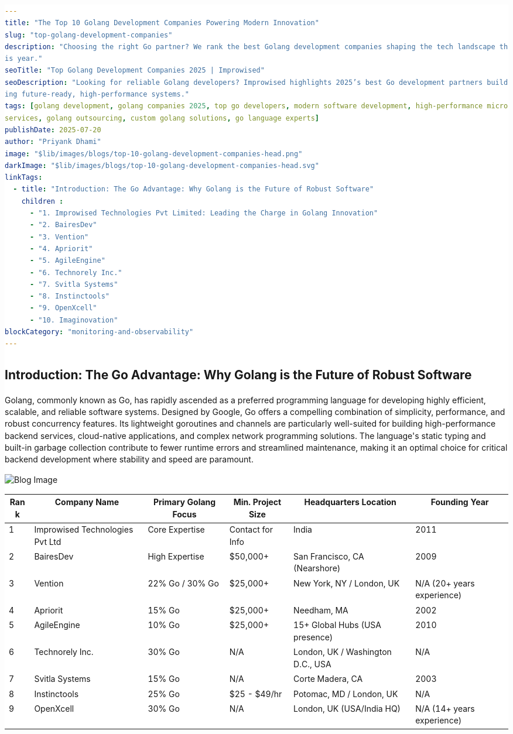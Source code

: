 ```yaml
---
title: "The Top 10 Golang Development Companies Powering Modern Innovation"
slug: "top-golang-development-companies"
description: "Choosing the right Go partner? We rank the best Golang development companies shaping the tech landscape this year."
seoTitle: "Top Golang Development Companies 2025 | Improwised"
seoDescription: "Looking for reliable Golang developers? Improwised highlights 2025’s best Go development partners building future-ready, high-performance systems."
tags: [golang development, golang companies 2025, top go developers, modern software development, high-performance microservices, golang outsourcing, custom golang solutions, go language experts]
publishDate: 2025-07-20
author: "Priyank Dhami"
image: "$lib/images/blogs/top-10-golang-development-companies-head.png"
darkImage: "$lib/images/blogs/top-10-golang-development-companies-head.svg"
linkTags:
  - title: "Introduction: The Go Advantage: Why Golang is the Future of Robust Software"
    children :
      - "1. Improwised Technologies Pvt Limited: Leading the Charge in Golang Innovation"
      - "2. BairesDev"
      - "3. Vention"
      - "4. Apriorit"
      - "5. AgileEngine"
      - "6. Technorely Inc."
      - "7. Svitla Systems"
      - "8. Instinctools"
      - "9. OpenXcell"
      - "10. Imaginovation"
blockCategory: "monitoring-and-observability"
---
```


## Introduction: The Go Advantage: Why Golang is the Future of Robust Software

Golang, commonly known as Go, has rapidly ascended as a preferred programming language for developing highly efficient, scalable, and reliable software systems. Designed by Google, Go offers a compelling combination of simplicity, performance, and robust concurrency features. Its lightweight goroutines and channels are particularly well-suited for building high-performance backend services, cloud-native applications, and complex network programming solutions. The language's static typing and built-in garbage collection contribute to fewer runtime errors and streamlined maintenance, making it an optimal choice for critical backend development where stability and speed are paramount.


![Blog Image]($lib/images/blogs/top-10-golang-development-companies-body.png)

| Rank | Company Name                          | Primary Golang Focus   | Min. Project Size | Headquarters Location                    | Founding Year          |
|------|---------------------------------------|------------------------|-------------------|------------------------------------------|------------------------|
| 1    | Improwised Technologies Pvt Ltd       | Core Expertise         | Contact for Info  | India                                    | 2011                   |
| 2    | BairesDev                             | High Expertise         | $50,000+          | San Francisco, CA (Nearshore)            | 2009                   |
| 3    | Vention                               | 22% Go / 30% Go        | $25,000+          | New York, NY / London, UK                | N/A (20+ years experience) |
| 4    | Apriorit                              | 15% Go                 | $25,000+          | Needham, MA                              | 2002                   |
| 5    | AgileEngine                           | 10% Go                 | $25,000+          | 15+ Global Hubs (USA presence)           | 2010                   |
| 6    | Technorely Inc.                       | 30% Go                 | N/A               | London, UK / Washington D.C., USA        | N/A                    |
| 7    | Svitla Systems                        | 15% Go                 | N/A               | Corte Madera, CA                         | 2003                   |
| 8    | Instinctools                          | 25% Go                 | $25 - $49/hr      | Potomac, MD / London, UK                 | N/A                    |
| 9    | OpenXcell                             | 30% Go                 | N/A               | London, UK (USA/India HQ)                | N/A (14+ years experience) |